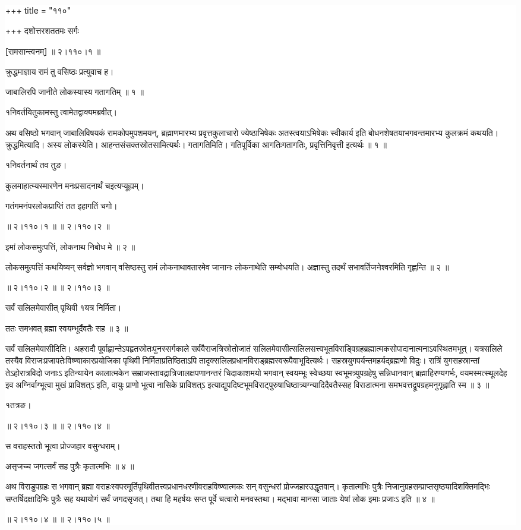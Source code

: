 +++
title = "११०"

+++
दशोत्तरशततमः सर्गः  

\[रामसान्त्वनम्\] ॥ २।११०।१ ॥   

क्रुद्धमाज्ञाय रामं तु वसिष्ठः प्रत्युवाच ह।  

जाबालिरपि जानीते लोकस्यास्य गतागतिम्  ॥  १  ॥   

१निवर्तयितुकामस्तु त्वामेतद्वाक्यमब्रवीत्।  

अथ वसिष्ठो भगवान् जाबालिविषयकं रामकोपमुपशमयन्, ब्रह्माणमारभ्य प्रवृत्तकुलाचारो ज्येष्ठाभिषेकः अतस्त्वयाऽभिषेकः स्वीकार्य इति बोधनशेषतयाभगवन्तमारभ्य कुलक्रमं कथयति। क्रुद्धमित्यादि। अस्य लोकस्येति। आहन्तसंसक्तस्रोतसामित्यर्थः। गतागतिमिति। गतिपूर्विका आगतिःगतागतिः, प्रवृत्तिनिवृत्ती इत्यर्थः  ॥  १  ॥   

१निवर्तनार्थं तव तुङ।  

कुलमाहात्म्यस्मारणेन मनःप्रसादनार्थं चइत्यप्यूह्यम्।  

गतंगमनंपरलोकप्राप्तिं तत इहागतिं चगो।  

 ॥ २।११०।१ ॥  ॥ २।११०।२ ॥   

इमां लोकसमुत्पत्तिं, लोकनाथ निबोध मे  ॥  २  ॥   

लोकसमुत्पत्तिं कथयिष्यन् सर्वज्ञो भगवान् वसिष्ठस्तु रामं लोकनाथावतारमेव जानानः लोकनाथेति सम्बोधयति। अज्ञास्तु तदर्थं सभावर्तिजनेश्वरमिति गृह्णन्ति  ॥  २  ॥   

 ॥ २।११०।२ ॥  ॥ २।११०।३ ॥   

सर्वं सलिलमेवासीत् पृथिवी १यत्र निर्मिता।  

ततः समभवत् ब्रह्मा स्वयम्भूर्दैवतैः सह  ॥  ३  ॥   

सर्वं सलिलमेवासीदिति। अहरादौ पूर्वाह्णान्तेऽपहृतस्रोतःपुनस्सर्गकाले सर्वंवैराजत्रिस्रोतोजातं सलिलमेवासीत्सलिलसत्त्वभूतविराड्विग्रहब्रह्मात्मकसोपादानात्मनाऽवस्थितमभूत्। यत्रसलिले तस्यैव विराजःप्रजापतेःविष्ण्वाकारप्रयोजिका पृथिवी निर्मिताप्रतिष्ठिताऽपि तादृक्सलिलप्रधानविराड्ब्रह्मस्वरूपैवाभूदित्यर्थः। सहस्रयुगपर्यन्तमहर्यद्ब्रह्मणो विदुः। रात्रिं युगसहस्रान्तां तेऽहोरात्रविदो जनाःऽ इतिन्यायेन कालात्मकेन सम्राजस्तावद्रात्रिजालक्षपणानन्तरं चिदाकाशमयो भगवान् स्वयम्भूः स्वेच्छया स्वभूमत्र्युपग्रहेषु सन्निधानवान् ब्रह्माहिरण्यगर्भः, वयमस्मत्स्थूलदेह इव अग्निर्वाग्भूत्वा मुखं प्राविशत्ऽ इति, वायुः प्राणो भूत्वा नासिके प्राविशत्ऽ इत्याद्युपदिष्टभूमविराट्पुरुषाधिष्ठात्र्यग्न्यादिदैवतैस्सह विराडात्मना समभवत्तद्रूपग्रहमनुगृह्णाति स्म  ॥  ३  ॥   

१तत्रङ।  

 ॥ २।११०।३ ॥  ॥ २।११०।४ ॥   

स वराहस्ततो भूत्वा प्रोज्जहार वसुन्धराम्।  

असृजच्च जगत्सर्वं सह पुत्रैः कृतात्मभिः  ॥  ४  ॥   

अथ विराडुपग्रहः स भगवान् ब्रह्मा वराहःस्वपरमूर्तिपृथिवीतत्त्वप्रधानधरणीवराहविष्ण्वात्मकः सन् वसुन्धरां प्रोज्जहारउद्धृतवान्। कृतात्मभिः पुत्रैः निजानुग्रहसम्प्राप्तसृष्ठ्यादिशक्तिमद्भिः सप्तर्षिदक्षादिभिः पुत्रैः सह यथायोगं सर्वं जगदसृजत्। तथा हि महर्षयः सप्त पूर्वे चत्वारो मनवस्तथा। मद्भावा मानसा जाताः येषां लोक इमाः प्रजाःऽ इति  ॥  ४  ॥   

 ॥ २।११०।४ ॥  ॥ २।११०।५ ॥   
